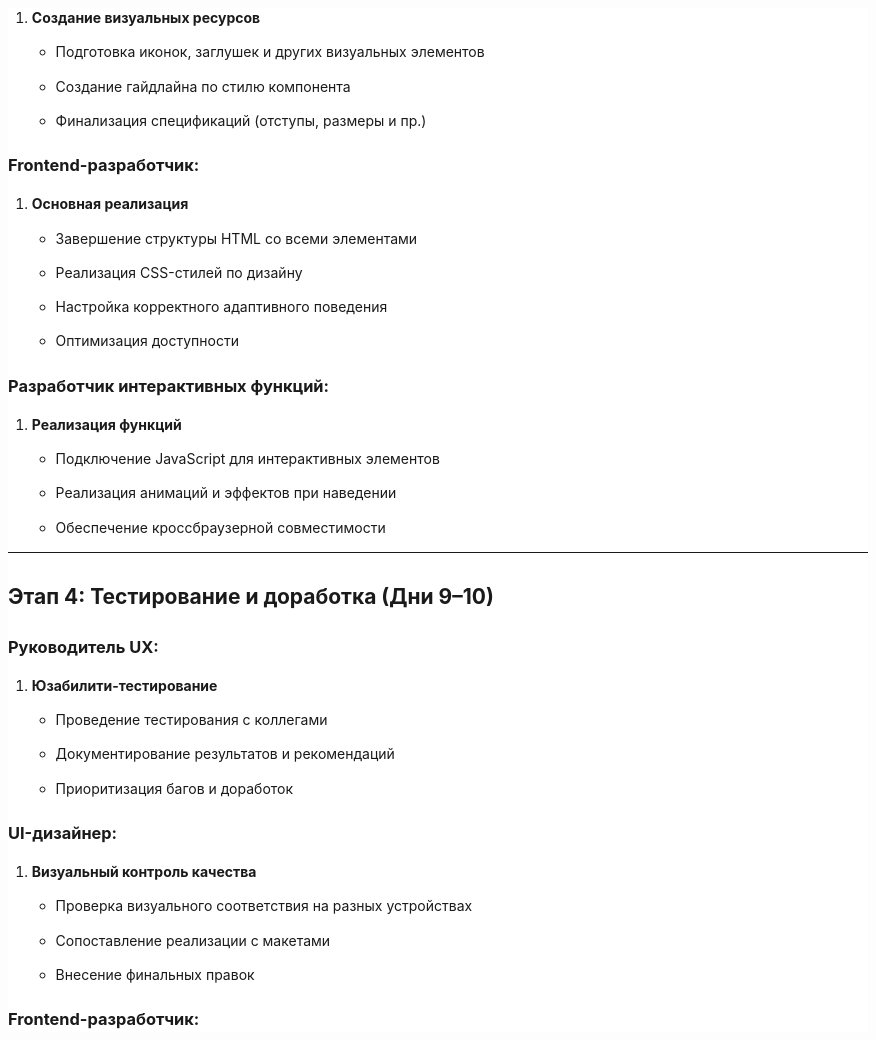 1. **Создание визуальных ресурсов**
    
    - Подготовка иконок, заглушек и других визуальных элементов
        
    - Создание гайдлайна по стилю компонента
        
    - Финализация спецификаций (отступы, размеры и пр.)
        

### **Frontend-разработчик:**

1. **Основная реализация**
    
    - Завершение структуры HTML со всеми элементами
        
    - Реализация CSS-стилей по дизайну
        
    - Настройка корректного адаптивного поведения
        
    - Оптимизация доступности
        

### **Разработчик интерактивных функций:**

1. **Реализация функций**
    
    - Подключение JavaScript для интерактивных элементов
        
    - Реализация анимаций и эффектов при наведении
        
    - Обеспечение кроссбраузерной совместимости
        

---

## Этап 4: Тестирование и доработка (Дни 9–10)

### **Руководитель UX:**

1. **Юзабилити-тестирование**
    
    - Проведение тестирования с коллегами
        
    - Документирование результатов и рекомендаций
        
    - Приоритизация багов и доработок
        

### **UI-дизайнер:**

1. **Визуальный контроль качества**
    
    - Проверка визуального соответствия на разных устройствах
        
    - Сопоставление реализации с макетами
        
    - Внесение финальных правок
        

### **Frontend-разработчик:**
